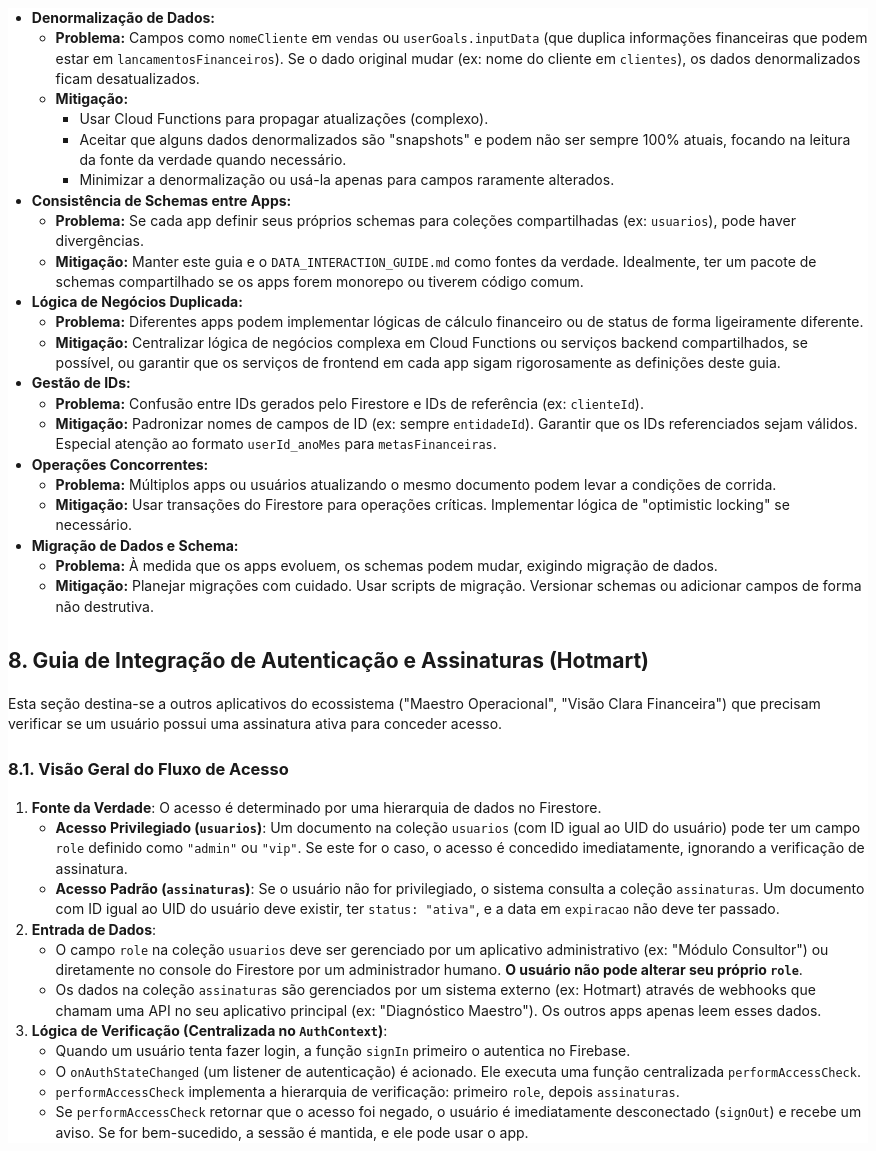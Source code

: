 *   **Denormalização de Dados:**
    *   **Problema:** Campos como `nomeCliente` em `vendas` ou `userGoals.inputData` (que duplica informações financeiras que podem estar em `lancamentosFinanceiros`). Se o dado original mudar (ex: nome do cliente em `clientes`), os dados denormalizados ficam desatualizados.
    *   **Mitigação:**
        *   Usar Cloud Functions para propagar atualizações (complexo).
        *   Aceitar que alguns dados denormalizados são "snapshots" e podem não ser sempre 100% atuais, focando na leitura da fonte da verdade quando necessário.
        *   Minimizar a denormalização ou usá-la apenas para campos raramente alterados.
*   **Consistência de Schemas entre Apps:**
    *   **Problema:** Se cada app definir seus próprios schemas para coleções compartilhadas (ex: `usuarios`), pode haver divergências.
    *   **Mitigação:** Manter este guia e o `DATA_INTERACTION_GUIDE.md` como fontes da verdade. Idealmente, ter um pacote de schemas compartilhado se os apps forem monorepo ou tiverem código comum.
*   **Lógica de Negócios Duplicada:**
    *   **Problema:** Diferentes apps podem implementar lógicas de cálculo financeiro ou de status de forma ligeiramente diferente.
    *   **Mitigação:** Centralizar lógica de negócios complexa em Cloud Functions ou serviços backend compartilhados, se possível, ou garantir que os serviços de frontend em cada app sigam rigorosamente as definições deste guia.
*   **Gestão de IDs:**
    *   **Problema:** Confusão entre IDs gerados pelo Firestore e IDs de referência (ex: `clienteId`).
    *   **Mitigação:** Padronizar nomes de campos de ID (ex: sempre `entidadeId`). Garantir que os IDs referenciados sejam válidos. Especial atenção ao formato `userId_anoMes` para `metasFinanceiras`.
*   **Operações Concorrentes:**
    *   **Problema:** Múltiplos apps ou usuários atualizando o mesmo documento podem levar a condições de corrida.
    *   **Mitigação:** Usar transações do Firestore para operações críticas. Implementar lógica de "optimistic locking" se necessário.
*   **Migração de Dados e Schema:**
    *   **Problema:** À medida que os apps evoluem, os schemas podem mudar, exigindo migração de dados.
    *   **Mitigação:** Planejar migrações com cuidado. Usar scripts de migração. Versionar schemas ou adicionar campos de forma não destrutiva.

## 8. Guia de Integração de Autenticação e Assinaturas (Hotmart)

Esta seção destina-se a outros aplicativos do ecossistema ("Maestro Operacional", "Visão Clara Financeira") que precisam verificar se um usuário possui uma assinatura ativa para conceder acesso.

### 8.1. Visão Geral do Fluxo de Acesso
1.  **Fonte da Verdade**: O acesso é determinado por uma hierarquia de dados no Firestore.
    *   **Acesso Privilegiado (`usuarios`)**: Um documento na coleção `usuarios` (com ID igual ao UID do usuário) pode ter um campo `role` definido como `"admin"` ou `"vip"`. Se este for o caso, o acesso é concedido imediatamente, ignorando a verificação de assinatura.
    *   **Acesso Padrão (`assinaturas`)**: Se o usuário não for privilegiado, o sistema consulta a coleção `assinaturas`. Um documento com ID igual ao UID do usuário deve existir, ter `status: "ativa"`, e a data em `expiracao` não deve ter passado.
2.  **Entrada de Dados**:
    *   O campo `role` na coleção `usuarios` deve ser gerenciado por um aplicativo administrativo (ex: "Módulo Consultor") ou diretamente no console do Firestore por um administrador humano. **O usuário não pode alterar seu próprio `role`**.
    *   Os dados na coleção `assinaturas` são gerenciados por um sistema externo (ex: Hotmart) através de webhooks que chamam uma API no seu aplicativo principal (ex: "Diagnóstico Maestro"). Os outros apps apenas leem esses dados.
3.  **Lógica de Verificação (Centralizada no `AuthContext`)**:
    *   Quando um usuário tenta fazer login, a função `signIn` primeiro o autentica no Firebase.
    *   O `onAuthStateChanged` (um listener de autenticação) é acionado. Ele executa uma função centralizada `performAccessCheck`.
    *   `performAccessCheck` implementa a hierarquia de verificação: primeiro `role`, depois `assinaturas`.
    *   Se `performAccessCheck` retornar que o acesso foi negado, o usuário é imediatamente desconectado (`signOut`) e recebe um aviso. Se for bem-sucedido, a sessão é mantida, e ele pode usar o app.
